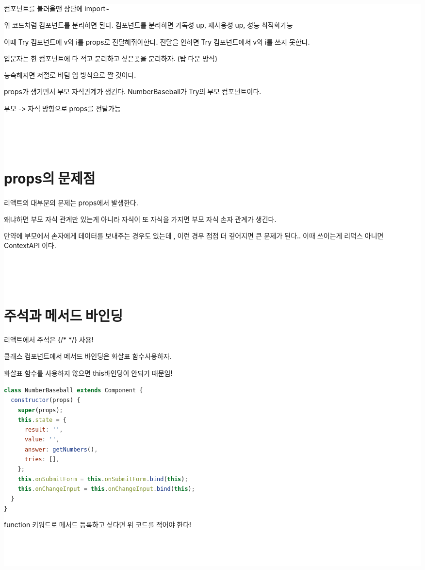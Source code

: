 컴포넌트를 불러올땐 상단에 import~

위 코드처럼 컴포넌트를 분리하면 된다. 컴포넌트를 분리하면 가독성 up, 재사용성 up, 성능 최적화가능

이때 Try 컴포넌트에 v와 i를 props로 전달해줘야한다. 전달을 안하면 Try 컴포넌트에서 v와 i를 쓰지 못한다.

입문자는 한 컴포넌트에 다 적고 분리하고 싶은곳을 분리하자. (탑 다운 방식)

능숙해지면 저절로 바텀 업 방식으로 짤 것이다.

props가 생기면서 부모 자식관계가 생긴다. NumberBaseball가 Try의 부모 컴포넌트이다.

부모 -> 자식 방향으로 props를 전달가능

<br>
<br>
<br>

# props의 문제점

리액트의 대부분의 문제는 props에서 발생한다.

왜냐하면 부모 자식 관계만 있는게 아니라 자식이 또 자식을 가지면 부모 자식 손자 관계가 생긴다.

만약에 부모에서 손자에게 데이터를 보내주는 경우도 있는데 , 이런 경우 점점 더 깊어지면 큰 문제가 된다.. 이때 쓰이는게 리덕스 아니면 ContextAPI 이다.

<br>
<br>
<br>

# 주석과 메서드 바인딩

리액트에서 주석은 {/\* \*/} 사용!

클래스 컴포넌트에서 메서드 바인딩은 화살표 함수사용하자.

화살표 함수를 사용하지 않으면 this바인딩이 안되기 때문임!

```js
class NumberBaseball extends Component {
  constructor(props) {
    super(props);
    this.state = {
      result: '',
      value: '',
      answer: getNumbers(),
      tries: [],
    };
    this.onSubmitForm = this.onSubmitForm.bind(this);
    this.onChangeInput = this.onChangeInput.bind(this);
  }
}
```

function 키워드로 메서드 등록하고 싶다면 위 코드를 적어야 한다!

<br>
<br>
<br>

